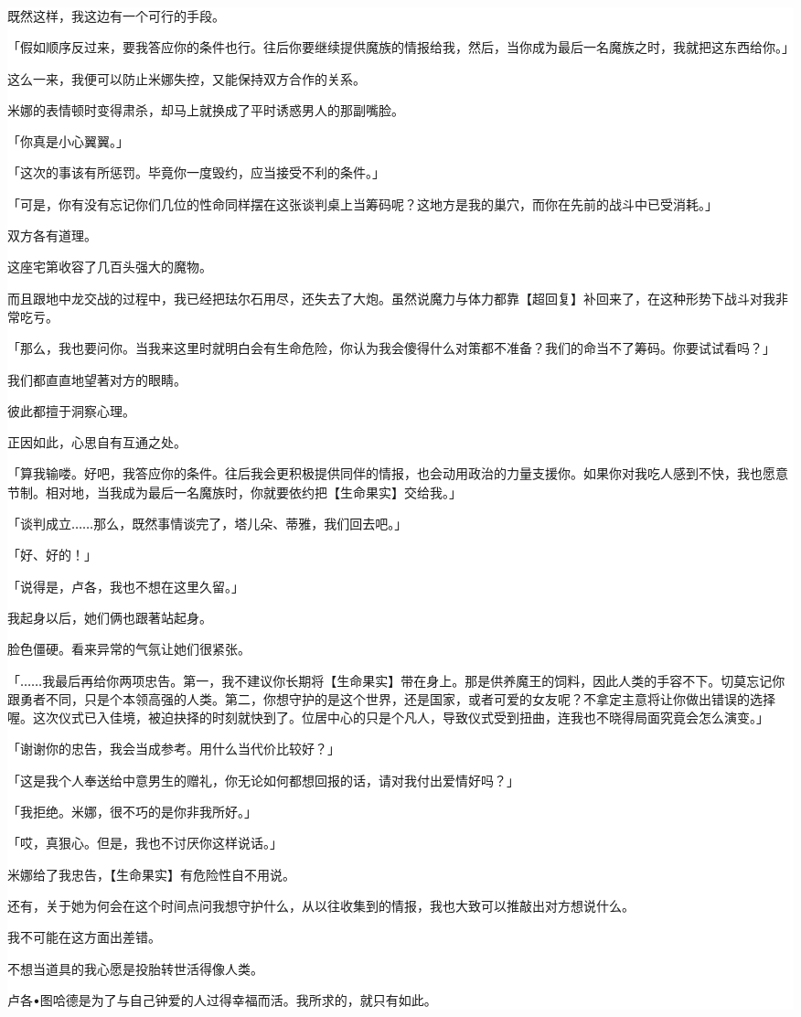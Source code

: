 既然这样，我这边有一个可行的手段。

「假如顺序反过来，要我答应你的条件也行。往后你要继续提供魔族的情报给我，然后，当你成为最后一名魔族之时，我就把这东西给你。」

这么一来，我便可以防止米娜失控，又能保持双方合作的关系。

米娜的表情顿时变得肃杀，却马上就换成了平时诱惑男人的那副嘴脸。

「你真是小心翼翼。」

「这次的事该有所惩罚。毕竟你一度毁约，应当接受不利的条件。」

「可是，你有没有忘记你们几位的性命同样摆在这张谈判桌上当筹码呢？这地方是我的巢穴，而你在先前的战斗中已受消耗。」

双方各有道理。

这座宅第收容了几百头强大的魔物。

而且跟地中龙交战的过程中，我已经把珐尔石用尽，还失去了大炮。虽然说魔力与体力都靠【超回复】补回来了，在这种形势下战斗对我非常吃亏。

「那么，我也要问你。当我来这里时就明白会有生命危险，你认为我会傻得什么对策都不准备？我们的命当不了筹码。你要试试看吗？」

我们都直直地望著对方的眼睛。

彼此都擅于洞察心理。

正因如此，心思自有互通之处。

「算我输喽。好吧，我答应你的条件。往后我会更积极提供同伴的情报，也会动用政治的力量支援你。如果你对我吃人感到不快，我也愿意节制。相对地，当我成为最后一名魔族时，你就要依约把【生命果实】交给我。」

「谈判成立……那么，既然事情谈完了，塔儿朵、蒂雅，我们回去吧。」

「好、好的！」

「说得是，卢各，我也不想在这里久留。」

我起身以后，她们俩也跟著站起身。

脸色僵硬。看来异常的气氛让她们很紧张。

「……我最后再给你两项忠告。第一，我不建议你长期将【生命果实】带在身上。那是供养魔王的饲料，因此人类的手容不下。切莫忘记你跟勇者不同，只是个本领高强的人类。第二，你想守护的是这个世界，还是国家，或者可爱的女友呢？不拿定主意将让你做出错误的选择喔。这次仪式已入佳境，被迫抉择的时刻就快到了。位居中心的只是个凡人，导致仪式受到扭曲，连我也不晓得局面究竟会怎么演变。」

「谢谢你的忠告，我会当成参考。用什么当代价比较好？」

「这是我个人奉送给中意男生的赠礼，你无论如何都想回报的话，请对我付出爱情好吗？」

「我拒绝。米娜，很不巧的是你非我所好。」

「哎，真狠心。但是，我也不讨厌你这样说话。」

米娜给了我忠告，【生命果实】有危险性自不用说。

还有，关于她为何会在这个时间点问我想守护什么，从以往收集到的情报，我也大致可以推敲出对方想说什么。

我不可能在这方面出差错。

不想当道具的我心愿是投胎转世活得像人类。

卢各•图哈德是为了与自己钟爱的人过得幸福而活。我所求的，就只有如此。

